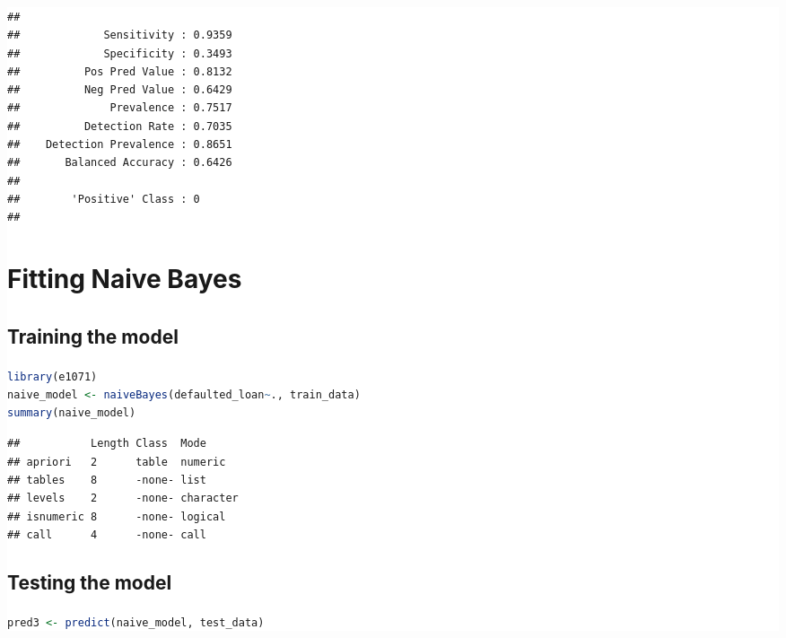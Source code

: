     ##                                           
    ##             Sensitivity : 0.9359          
    ##             Specificity : 0.3493          
    ##          Pos Pred Value : 0.8132          
    ##          Neg Pred Value : 0.6429          
    ##              Prevalence : 0.7517          
    ##          Detection Rate : 0.7035          
    ##    Detection Prevalence : 0.8651          
    ##       Balanced Accuracy : 0.6426          
    ##                                           
    ##        'Positive' Class : 0               
    ## 

# Fitting Naive Bayes

## Training the model

``` r
library(e1071)
naive_model <- naiveBayes(defaulted_loan~., train_data)
summary(naive_model)
```

    ##           Length Class  Mode     
    ## apriori   2      table  numeric  
    ## tables    8      -none- list     
    ## levels    2      -none- character
    ## isnumeric 8      -none- logical  
    ## call      4      -none- call

## Testing the model

``` r
pred3 <- predict(naive_model, test_data)
```
